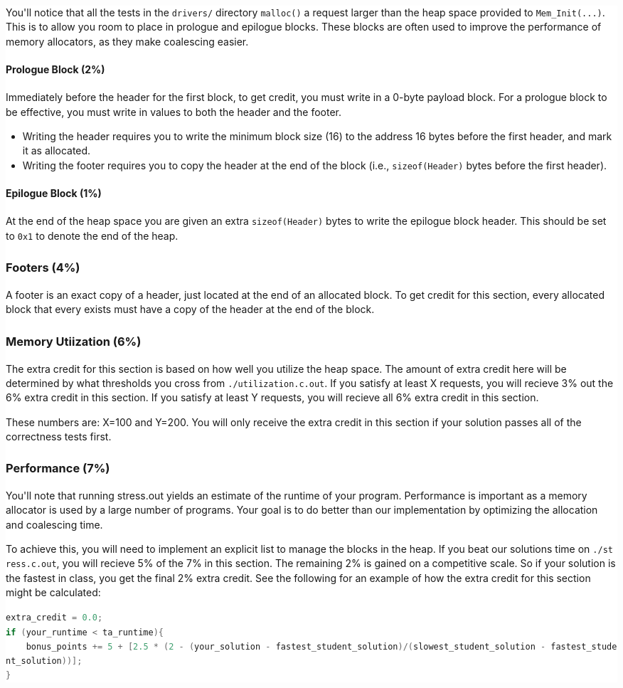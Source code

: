 You'll notice that all the tests in the `drivers/` directory `malloc()` a request larger than the heap space provided to `Mem_Init(...)`. This is to allow you room to place in prologue and epilogue blocks. These blocks are often used to improve the performance of memory allocators, as they make coalescing easier.

#### Prologue Block (2%)

Immediately before the header for the first block, to get credit, you must write in a 0-byte payload block. For a prologue block to be effective, you must write in values to both the header and the footer. 
* Writing the header requires you to write the minimum block size (16) to the address 16 bytes before the first header, and mark it as allocated.
* Writing the footer requires you to copy the header at the end of the block (i.e., `sizeof(Header)` bytes before the first header).

#### Epilogue Block (1%)

At the end of the heap space you are given an extra `sizeof(Header)` bytes to write the epilogue block header. This should be set to `0x1` to denote the end of the heap.

### Footers (4%)

A footer is an exact copy of a header, just located at the end of an allocated block. To get credit for this section, every allocated block that every exists must have a copy of the header at the end of the block. 

### Memory Utiization (6%)

The extra credit for this section is based on how well you utilize the heap space. The amount of extra credit here will be determined by what thresholds you cross from `./utilization.c.out`. If you satisfy at least X requests, you will recieve 3% out the 6% extra credit in this section. If you satisfy at least Y  requests, you will recieve all 6% extra credit in this section.

These numbers are: X=100 and Y=200. You will only receive the extra credit in this section if your solution passes all of the correctness tests first.

### Performance (7%)

You'll note that running stress.out yields an estimate of the runtime of your program. Performance is important as a memory allocator is used by a large number of programs. Your goal is to do better than our implementation by optimizing the allocation and coalescing time.

To achieve this, you will need to implement an explicit list to manage the blocks in the heap. If you beat our solutions time on `./stress.c.out`, you will recieve 5% of the 7% in this section. The remaining 2% is gained on a competitive scale. So if your solution is the fastest in class, you get the final 2% extra credit. See the following for an example of how the extra credit for this section might be calculated: 

```C
extra_credit = 0.0;
if (your_runtime < ta_runtime){
    bonus_points += 5 + [2.5 * (2 - (your_solution - fastest_student_solution)/(slowest_student_solution - fastest_student_solution))];
}
```
